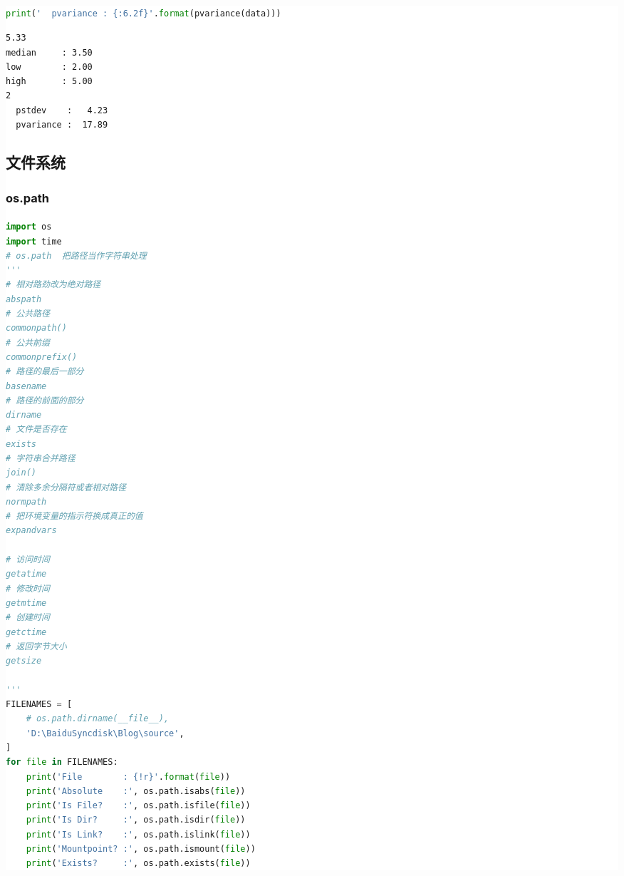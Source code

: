 ```python
print('  pvariance : {:6.2f}'.format(pvariance(data)))

```

    5.33
    median     : 3.50
    low        : 2.00
    high       : 5.00
    2
      pstdev    :   4.23
      pvariance :  17.89
    

## 文件系统

### os.path


```python
import os
import time
# os.path  把路径当作字符串处理
'''
# 相对路劲改为绝对路径
abspath
# 公共路径
commonpath()
# 公共前缀
commonprefix()
# 路径的最后一部分
basename
# 路径的前面的部分
dirname
# 文件是否存在
exists
# 字符串合并路径
join()
# 清除多余分隔符或者相对路径
normpath
# 把环境变量的指示符换成真正的值
expandvars

# 访问时间
getatime
# 修改时间
getmtime
# 创建时间
getctime
# 返回字节大小
getsize

'''
FILENAMES = [
    # os.path.dirname(__file__),
    'D:\BaiduSyncdisk\Blog\source',
]
for file in FILENAMES:
    print('File        : {!r}'.format(file))
    print('Absolute    :', os.path.isabs(file))
    print('Is File?    :', os.path.isfile(file))
    print('Is Dir?     :', os.path.isdir(file))
    print('Is Link?    :', os.path.islink(file))
    print('Mountpoint? :', os.path.ismount(file))
    print('Exists?     :', os.path.exists(file))
```
